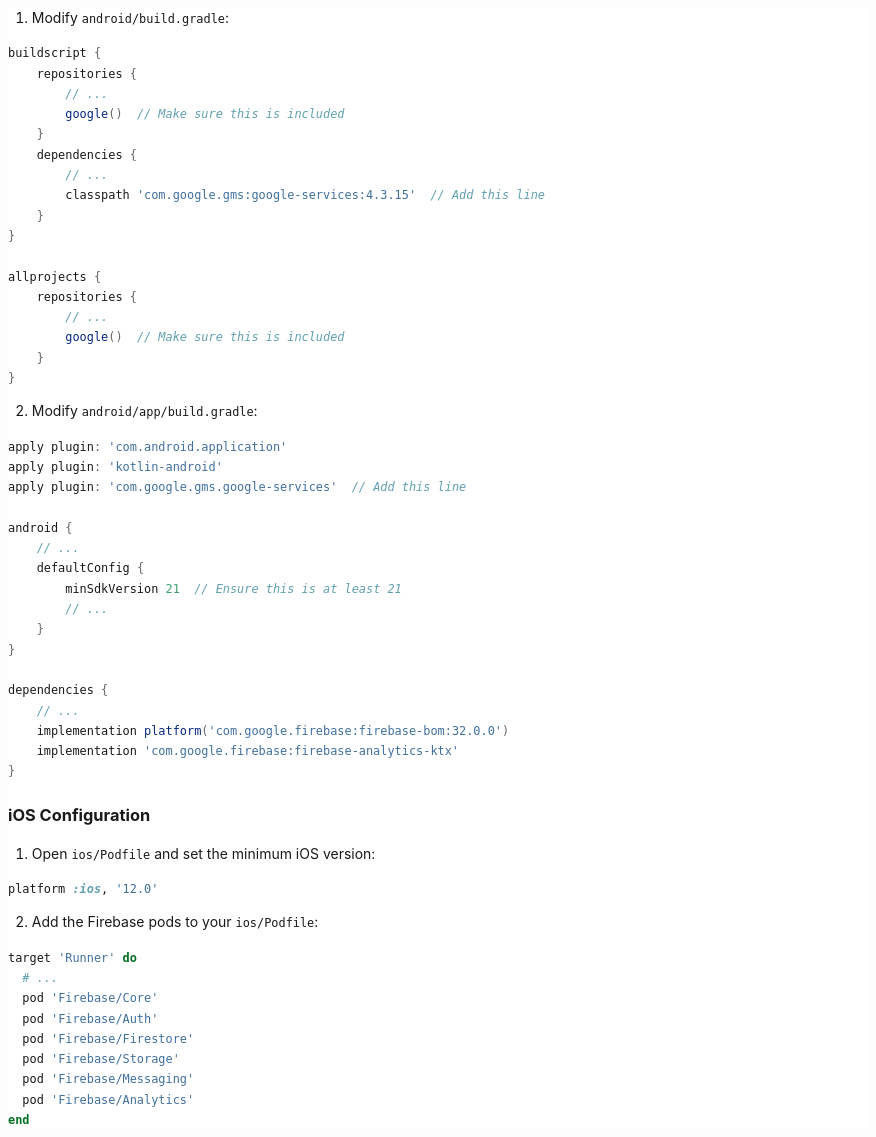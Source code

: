 1. Modify `android/build.gradle`:

```gradle
buildscript {
    repositories {
        // ...
        google()  // Make sure this is included
    }
    dependencies {
        // ...
        classpath 'com.google.gms:google-services:4.3.15'  // Add this line
    }
}

allprojects {
    repositories {
        // ...
        google()  // Make sure this is included
    }
}
```

2. Modify `android/app/build.gradle`:

```gradle
apply plugin: 'com.android.application'
apply plugin: 'kotlin-android'
apply plugin: 'com.google.gms.google-services'  // Add this line

android {
    // ...
    defaultConfig {
        minSdkVersion 21  // Ensure this is at least 21
        // ...
    }
}

dependencies {
    // ...
    implementation platform('com.google.firebase:firebase-bom:32.0.0')
    implementation 'com.google.firebase:firebase-analytics-ktx'
}
```

### iOS Configuration

1. Open `ios/Podfile` and set the minimum iOS version:

```ruby
platform :ios, '12.0'
```

2. Add the Firebase pods to your `ios/Podfile`:

```ruby
target 'Runner' do
  # ...
  pod 'Firebase/Core'
  pod 'Firebase/Auth'
  pod 'Firebase/Firestore'
  pod 'Firebase/Storage'
  pod 'Firebase/Messaging'
  pod 'Firebase/Analytics'
end
```
